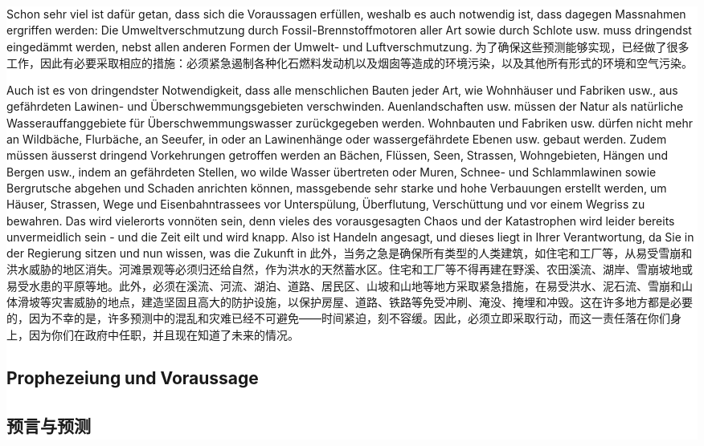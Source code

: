 Schon sehr viel ist dafür getan, dass sich die Voraussagen erfüllen, weshalb es auch notwendig ist, dass dagegen Massnahmen ergriffen werden: Die Umweltverschmutzung durch Fossil-Brennstoffmotoren aller Art sowie durch Schlote usw. muss dringendst eingedämmt werden, nebst allen anderen Formen der Umwelt- und Luftverschmutzung.
为了确保这些预测能够实现，已经做了很多工作，因此有必要采取相应的措施：必须紧急遏制各种化石燃料发动机以及烟囱等造成的环境污染，以及其他所有形式的环境和空气污染。

Auch ist es von dringendster Notwendigkeit, dass alle menschlichen Bauten jeder Art, wie Wohnhäuser und Fabriken usw., aus gefährdeten Lawinen- und Überschwemmungsgebieten verschwinden. Auenlandschaften usw. müssen der Natur als natürliche Wasserauffanggebiete für Überschwemmungswasser zurückgegeben werden. Wohnbauten und Fabriken usw. dürfen nicht mehr an Wildbäche, Flurbäche, an Seeufer, in oder an Lawinenhänge oder wassergefährdete Ebenen usw. gebaut werden. Zudem müssen äusserst dringend Vorkehrungen getroffen werden an Bächen, Flüssen, Seen, Strassen, Wohngebieten, Hängen und Bergen usw., indem an gefährdeten Stellen, wo wilde Wasser übertreten oder Muren, Schnee- und Schlammlawinen sowie Bergrutsche abgehen und Schaden anrichten können, massgebende sehr starke und hohe Verbauungen erstellt werden, um Häuser, Strassen, Wege und Eisenbahntrassees vor Unterspülung, Überflutung, Verschüttung und vor einem Wegriss zu bewahren. Das wird vielerorts vonnöten sein, denn vieles des vorausgesagten Chaos und der Katastrophen wird leider bereits unvermeidlich sein - und die Zeit eilt und wird knapp. Also ist Handeln angesagt, und dieses liegt in Ihrer Verantwortung, da Sie in der Regierung sitzen und nun wissen, was die Zukunft in
此外，当务之急是确保所有类型的人类建筑，如住宅和工厂等，从易受雪崩和洪水威胁的地区消失。河滩景观等必须归还给自然，作为洪水的天然蓄水区。住宅和工厂等不得再建在野溪、农田溪流、湖岸、雪崩坡地或易受水患的平原等地。此外，必须在溪流、河流、湖泊、道路、居民区、山坡和山地等地方采取紧急措施，在易受洪水、泥石流、雪崩和山体滑坡等灾害威胁的地点，建造坚固且高大的防护设施，以保护房屋、道路、铁路等免受冲刷、淹没、掩埋和冲毁。这在许多地方都是必要的，因为不幸的是，许多预测中的混乱和灾难已经不可避免——时间紧迫，刻不容缓。因此，必须立即采取行动，而这一责任落在你们身上，因为你们在政府中任职，并且现在知道了未来的情况。

## Prophezeiung und Voraussage
## 预言与预测
